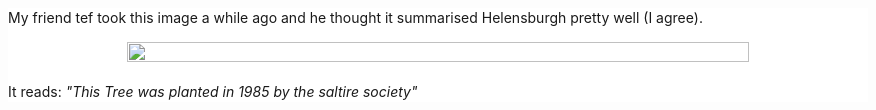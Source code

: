 <p>My friend tef took this image a while ago and he thought it summarised Helensburgh pretty well (I agree).</p>
<div align="center"><img src="../i/plaque.jpg" height="85%" width="85%"></div></p>
<p>It reads: <i>"This Tree was planted in 1985 by the saltire society"</i></p>
